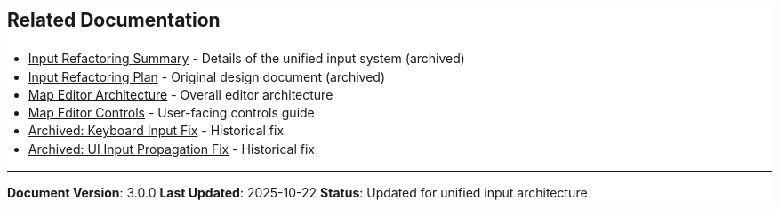 ## Related Documentation

- [Input Refactoring Summary](archive/input-refactoring-summary.md) - Details of the unified input system (archived)
- [Input Refactoring Plan](archive/input-refactoring-plan.md) - Original design document (archived)
- [Map Editor Architecture](architecture.md) - Overall editor architecture
- [Map Editor Controls](../../../user-guide/map-editor/controls.md) - User-facing controls guide
- [Archived: Keyboard Input Fix](archive/keyboard-input-fix.md) - Historical fix
- [Archived: UI Input Propagation Fix](archive/ui-input-propagation-fix.md) - Historical fix

---

**Document Version**: 3.0.0
**Last Updated**: 2025-10-22
**Status**: Updated for unified input architecture